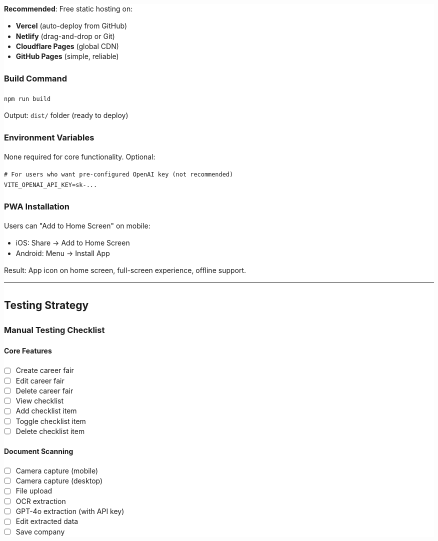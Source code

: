**Recommended**: Free static hosting on:
- **Vercel** (auto-deploy from GitHub)
- **Netlify** (drag-and-drop or Git)
- **Cloudflare Pages** (global CDN)
- **GitHub Pages** (simple, reliable)

### Build Command

```bash
npm run build
```

Output: `dist/` folder (ready to deploy)

### Environment Variables

None required for core functionality. Optional:

```env
# For users who want pre-configured OpenAI key (not recommended)
VITE_OPENAI_API_KEY=sk-...
```

### PWA Installation

Users can "Add to Home Screen" on mobile:
- iOS: Share → Add to Home Screen
- Android: Menu → Install App

Result: App icon on home screen, full-screen experience, offline support.

---

## Testing Strategy

### Manual Testing Checklist

#### **Core Features**
- [ ] Create career fair
- [ ] Edit career fair
- [ ] Delete career fair
- [ ] View checklist
- [ ] Add checklist item
- [ ] Toggle checklist item
- [ ] Delete checklist item

#### **Document Scanning**
- [ ] Camera capture (mobile)
- [ ] Camera capture (desktop)
- [ ] File upload
- [ ] OCR extraction
- [ ] GPT-4o extraction (with API key)
- [ ] Edit extracted data
- [ ] Save company
